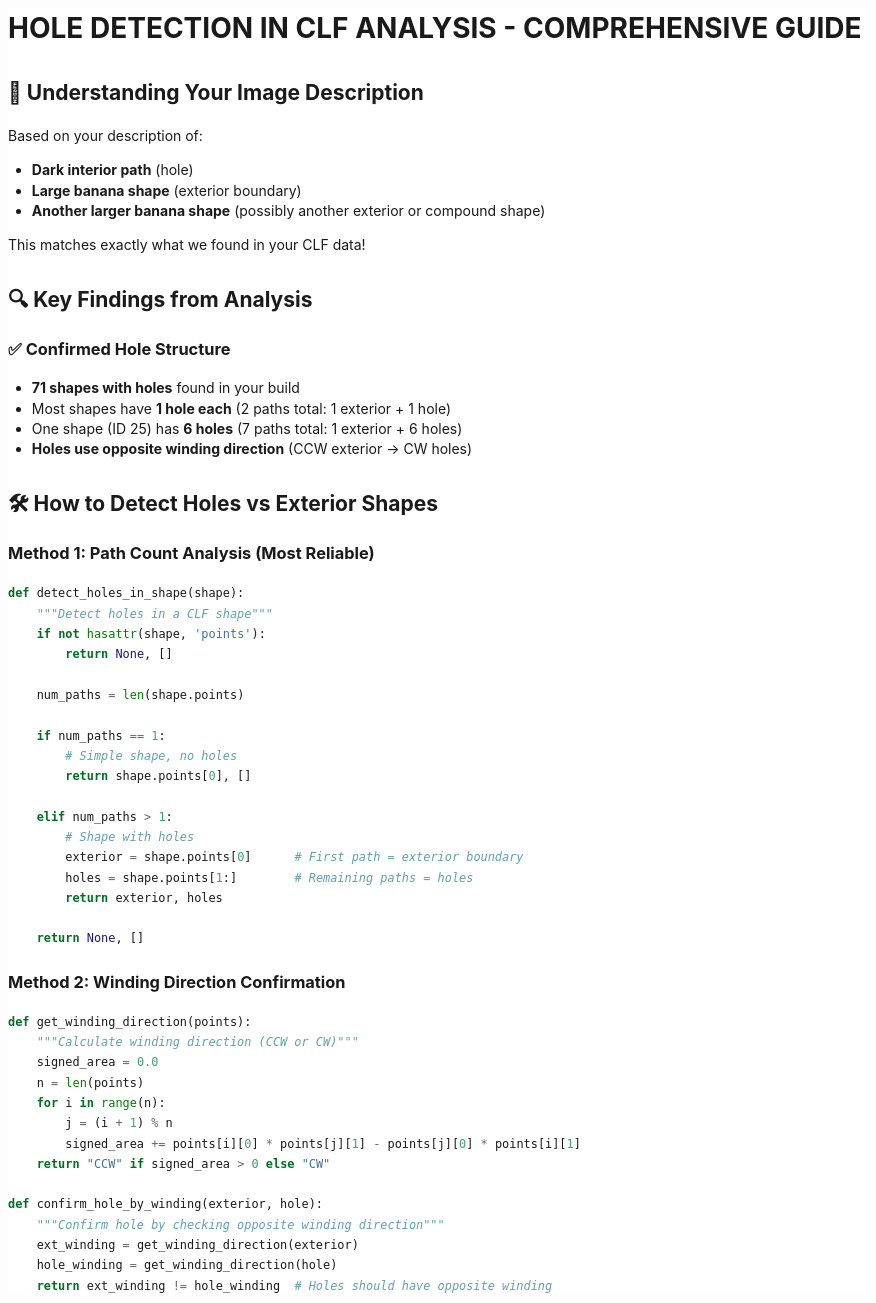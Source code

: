 # HOLE DETECTION IN CLF ANALYSIS - COMPREHENSIVE GUIDE

## 🎯 Understanding Your Image Description

Based on your description of:
- **Dark interior path** (hole)
- **Large banana shape** (exterior boundary)
- **Another larger banana shape** (possibly another exterior or compound shape)

This matches exactly what we found in your CLF data!

## 🔍 Key Findings from Analysis

### ✅ **Confirmed Hole Structure**
- **71 shapes with holes** found in your build
- Most shapes have **1 hole each** (2 paths total: 1 exterior + 1 hole)
- One shape (ID 25) has **6 holes** (7 paths total: 1 exterior + 6 holes)
- **Holes use opposite winding direction** (CCW exterior → CW holes)

## 🛠️ How to Detect Holes vs Exterior Shapes

### **Method 1: Path Count Analysis** (Most Reliable)
```python
def detect_holes_in_shape(shape):
    """Detect holes in a CLF shape"""
    if not hasattr(shape, 'points'):
        return None, []
    
    num_paths = len(shape.points)
    
    if num_paths == 1:
        # Simple shape, no holes
        return shape.points[0], []
    
    elif num_paths > 1:
        # Shape with holes
        exterior = shape.points[0]      # First path = exterior boundary
        holes = shape.points[1:]        # Remaining paths = holes
        return exterior, holes
    
    return None, []
```

### **Method 2: Winding Direction Confirmation**
```python
def get_winding_direction(points):
    """Calculate winding direction (CCW or CW)"""
    signed_area = 0.0
    n = len(points)
    for i in range(n):
        j = (i + 1) % n
        signed_area += points[i][0] * points[j][1] - points[j][0] * points[i][1]
    return "CCW" if signed_area > 0 else "CW"

def confirm_hole_by_winding(exterior, hole):
    """Confirm hole by checking opposite winding direction"""
    ext_winding = get_winding_direction(exterior)
    hole_winding = get_winding_direction(hole)
    return ext_winding != hole_winding  # Holes should have opposite winding
```
